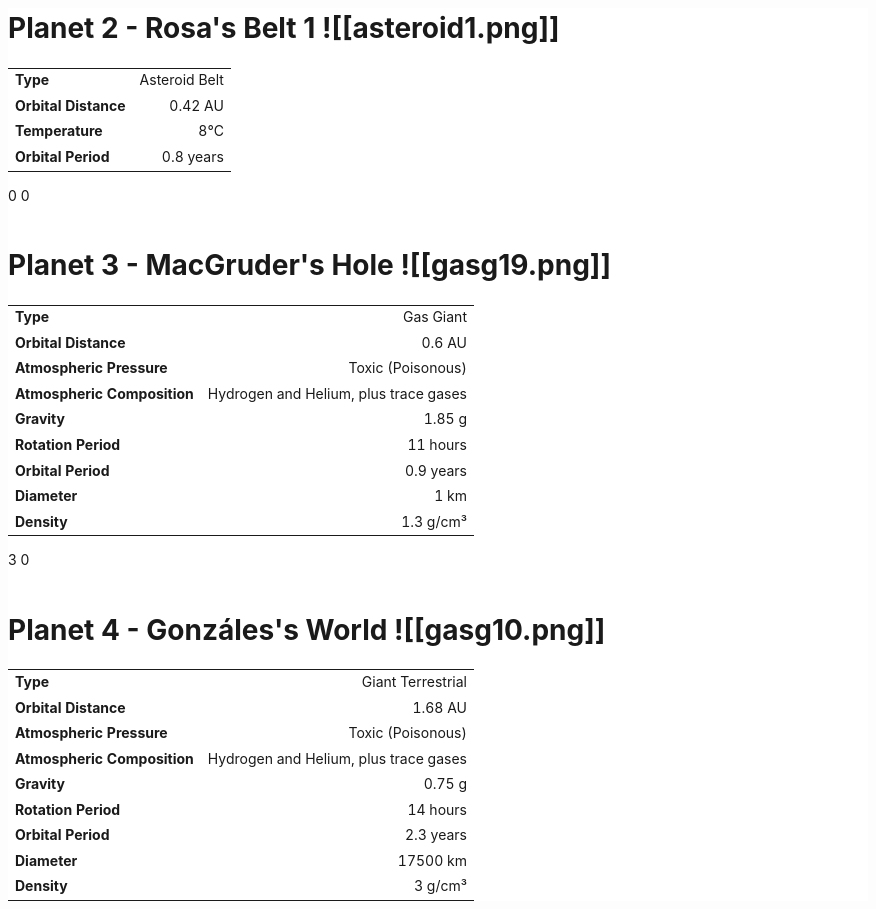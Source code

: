 # Planet 2 - Rosa's Belt 1 ![[asteroid1.png]]
|                             |                           |
| --------------------------- | -------------------------:|
| **Type**                    |             Asteroid Belt |
| **Orbital Distance**        |   0.42 AU |
| **Temperature**             |    8°C |
| **Orbital Period** | 0.8 years |



0
0



# Planet 3 - MacGruder's Hole ![[gasg19.png]]
|                             |                           |
| --------------------------- | -------------------------:|
| **Type**                    |             Gas Giant |
| **Orbital Distance**        |   0.6 AU |
| **Atmospheric Pressure**    |       Toxic (Poisonous) |
| **Atmospheric Composition** |      Hydrogen and Helium, plus trace gases |
| **Gravity**                 |        1.85 g |
| **Rotation Period**         |  11 hours |
| **Orbital Period** | 0.9 years |
| **Diameter**                |      1 km | 
| **Density**                 |    1.3 g/cm³ |



3
0



# Planet 4 - Gonzáles's World ![[gasg10.png]]
|                             |                           |
| --------------------------- | -------------------------:|
| **Type**                    |             Giant Terrestrial |
| **Orbital Distance**        |   1.68 AU |
| **Atmospheric Pressure**    |       Toxic (Poisonous) |
| **Atmospheric Composition** |      Hydrogen and Helium, plus trace gases |
| **Gravity**                 |        0.75 g |
| **Rotation Period**         |  14 hours |
| **Orbital Period** | 2.3 years |
| **Diameter**                |      17500 km | 
| **Density**                 |    3 g/cm³ |
